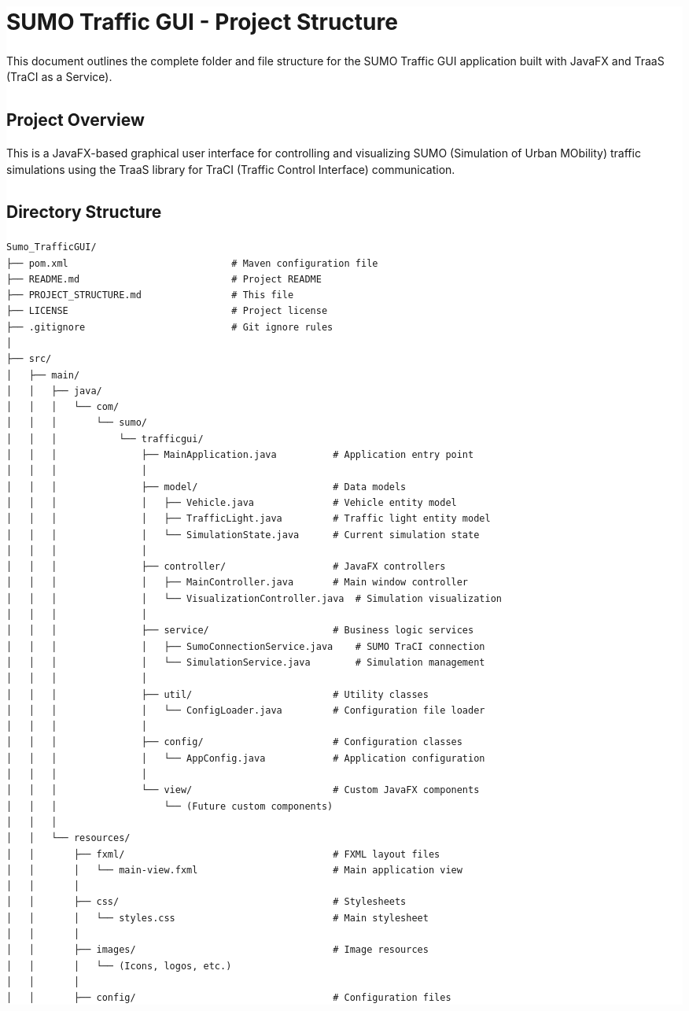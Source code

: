 # SUMO Traffic GUI - Project Structure

This document outlines the complete folder and file structure for the SUMO Traffic GUI application built with JavaFX and TraaS (TraCI as a Service).

## Project Overview

This is a JavaFX-based graphical user interface for controlling and visualizing SUMO (Simulation of Urban MObility) traffic simulations using the TraaS library for TraCI (Traffic Control Interface) communication.

## Directory Structure

```
Sumo_TrafficGUI/
├── pom.xml                             # Maven configuration file
├── README.md                           # Project README
├── PROJECT_STRUCTURE.md                # This file
├── LICENSE                             # Project license
├── .gitignore                          # Git ignore rules
│
├── src/
│   ├── main/
│   │   ├── java/
│   │   │   └── com/
│   │   │       └── sumo/
│   │   │           └── trafficgui/
│   │   │               ├── MainApplication.java          # Application entry point
│   │   │               │
│   │   │               ├── model/                        # Data models
│   │   │               │   ├── Vehicle.java              # Vehicle entity model
│   │   │               │   ├── TrafficLight.java         # Traffic light entity model
│   │   │               │   └── SimulationState.java      # Current simulation state
│   │   │               │
│   │   │               ├── controller/                   # JavaFX controllers
│   │   │               │   ├── MainController.java       # Main window controller
│   │   │               │   └── VisualizationController.java  # Simulation visualization
│   │   │               │
│   │   │               ├── service/                      # Business logic services
│   │   │               │   ├── SumoConnectionService.java    # SUMO TraCI connection
│   │   │               │   └── SimulationService.java        # Simulation management
│   │   │               │
│   │   │               ├── util/                         # Utility classes
│   │   │               │   └── ConfigLoader.java         # Configuration file loader
│   │   │               │
│   │   │               ├── config/                       # Configuration classes
│   │   │               │   └── AppConfig.java            # Application configuration
│   │   │               │
│   │   │               └── view/                         # Custom JavaFX components
│   │   │                   └── (Future custom components)
│   │   │
│   │   └── resources/
│   │       ├── fxml/                                     # FXML layout files
│   │       │   └── main-view.fxml                        # Main application view
│   │       │
│   │       ├── css/                                      # Stylesheets
│   │       │   └── styles.css                            # Main stylesheet
│   │       │
│   │       ├── images/                                   # Image resources
│   │       │   └── (Icons, logos, etc.)
│   │       │
│   │       ├── config/                                   # Configuration files
```